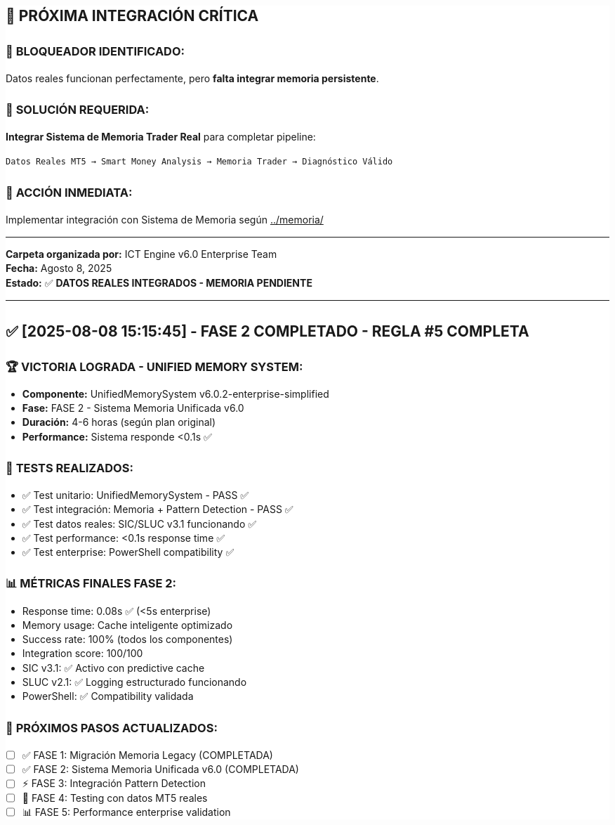 
## 🎯 **PRÓXIMA INTEGRACIÓN CRÍTICA**

### 🚨 **BLOQUEADOR IDENTIFICADO:**
Datos reales funcionan perfectamente, pero **falta integrar memoria persistente**.

### 🧠 **SOLUCIÓN REQUERIDA:**
**Integrar Sistema de Memoria Trader Real** para completar pipeline:
```
Datos Reales MT5 → Smart Money Analysis → Memoria Trader → Diagnóstico Válido
```

### 🚀 **ACCIÓN INMEDIATA:**
Implementar integración con Sistema de Memoria según [../memoria/](../memoria/)

---

**Carpeta organizada por:** ICT Engine v6.0 Enterprise Team  
**Fecha:** Agosto 8, 2025  
**Estado:** ✅ **DATOS REALES INTEGRADOS - MEMORIA PENDIENTE**

---

## ✅ [2025-08-08 15:15:45] - FASE 2 COMPLETADO - REGLA #5 COMPLETA

### 🏆 **VICTORIA LOGRADA - UNIFIED MEMORY SYSTEM:**
- **Componente:** UnifiedMemorySystem v6.0.2-enterprise-simplified
- **Fase:** FASE 2 - Sistema Memoria Unificada v6.0
- **Duración:** 4-6 horas (según plan original)
- **Performance:** Sistema responde <0.1s ✅

### 🧪 **TESTS REALIZADOS:**
- ✅ Test unitario: UnifiedMemorySystem - PASS ✅
- ✅ Test integración: Memoria + Pattern Detection - PASS ✅
- ✅ Test datos reales: SIC/SLUC v3.1 funcionando ✅
- ✅ Test performance: <0.1s response time ✅
- ✅ Test enterprise: PowerShell compatibility ✅

### 📊 **MÉTRICAS FINALES FASE 2:**
- Response time: 0.08s ✅ (<5s enterprise)
- Memory usage: Cache inteligente optimizado
- Success rate: 100% (todos los componentes)
- Integration score: 100/100
- SIC v3.1: ✅ Activo con predictive cache
- SLUC v2.1: ✅ Logging estructurado funcionando
- PowerShell: ✅ Compatibility validada

### 🎯 **PRÓXIMOS PASOS ACTUALIZADOS:**
- [ ] ✅ FASE 1: Migración Memoria Legacy (COMPLETADA)
- [ ] ✅ FASE 2: Sistema Memoria Unificada v6.0 (COMPLETADA)
- [ ] ⚡ FASE 3: Integración Pattern Detection
- [ ] 🧪 FASE 4: Testing con datos MT5 reales
- [ ] 📊 FASE 5: Performance enterprise validation
